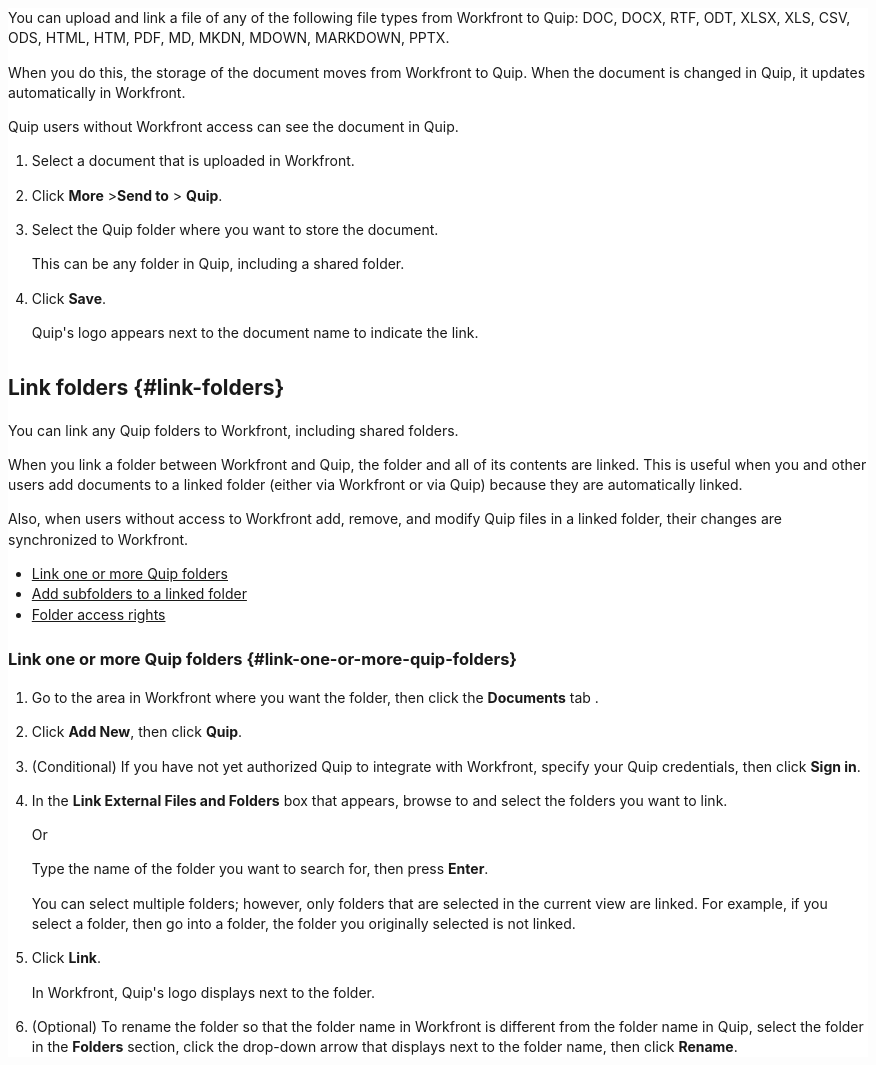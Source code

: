 You can upload and link a file of any of the following file types from Workfront to Quip: DOC, DOCX, RTF, ODT, XLSX, XLS, CSV, ODS, HTML, HTM, PDF, MD, MKDN, MDOWN, MARKDOWN, PPTX.

When you do this, the storage of the document moves from Workfront to Quip. When the document is changed in Quip, it updates automatically in Workfront.

Quip users without Workfront access can see the document in Quip.

1. Select a document that is uploaded in Workfront.
1. Click **More** >**Send to** > **Quip**.
1. Select the Quip folder where you want to store the document.

   This can be any folder in Quip, including a shared folder. 

1. Click **Save**.

   Quip's logo appears next to the document name to indicate the link.

## Link folders {#link-folders}

You can link any Quip folders to Workfront, including shared folders.

When you link a folder between Workfront and Quip, the folder and all of its contents are linked. This is useful when you and other users add documents to a linked folder (either via Workfront or via Quip) because they are automatically linked.

Also, when users without access to Workfront add, remove, and modify Quip files in a linked folder, their changes are synchronized to Workfront.

* [Link one or more Quip folders](#link-one-or-more-quip-folders) 
* [Add subfolders to a linked folder](#add-subfolders-to-a-linked-folder) 
* [Folder access rights](#folder-access-rights)

### Link one or more Quip folders {#link-one-or-more-quip-folders}

1. Go to the area in Workfront where you want the folder, then click  the **Documents** tab .
1. Click **Add New**, then click **Quip**.
1. (Conditional) If you have not yet authorized Quip to integrate with Workfront, specify your Quip credentials, then click **Sign in**.
1. In the **Link External Files and Folders** box that appears, browse to and select the folders you want to link.

   Or

   Type the name of the folder you want to search for, then press **Enter**.

   You can select multiple folders; however, only folders that are selected in the current view are linked. For example, if you select a folder, then go into a folder, the folder you originally selected is not linked.

1. Click **Link**.

   In Workfront, Quip's logo displays next to the folder.

1. (Optional) To rename the folder so that the folder name in Workfront is different from the folder name in Quip, select the folder in the **Folders** section, click the  drop-down arrow  that displays next to the folder name, then click **Rename**.
